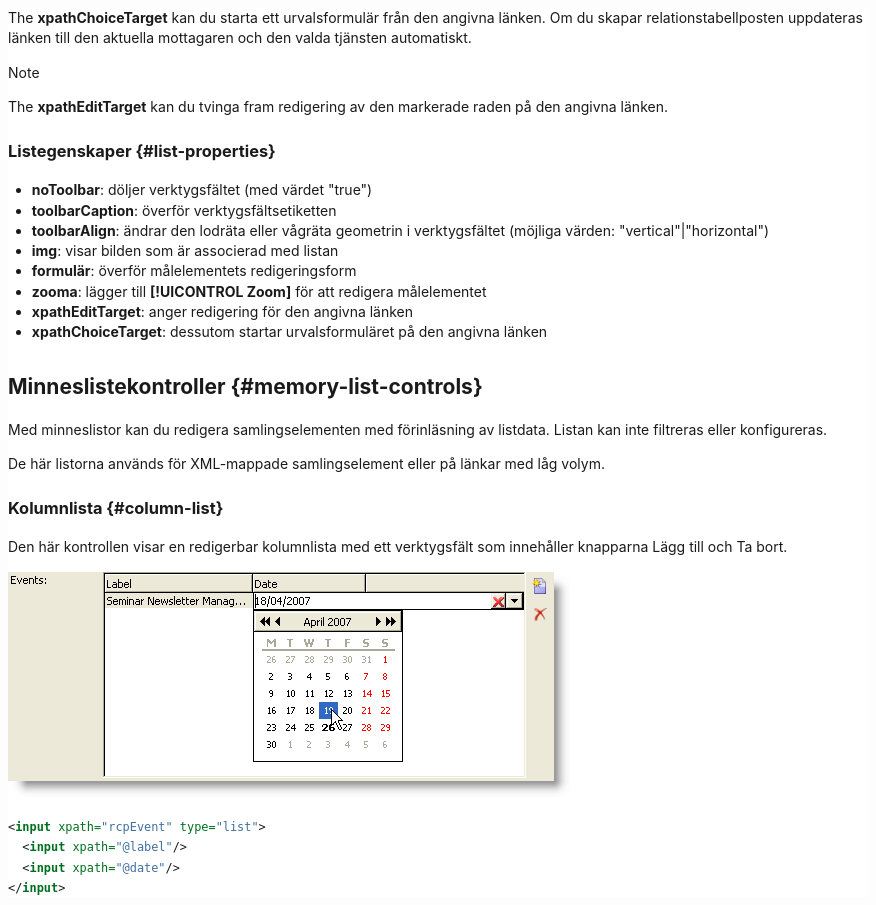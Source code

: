 The **xpathChoiceTarget** kan du starta ett urvalsformulär från den angivna länken. Om du skapar relationstabellposten uppdateras länken till den aktuella mottagaren och den valda tjänsten automatiskt.

>[!NOTE]
>
>The **xpathEditTarget** kan du tvinga fram redigering av den markerade raden på den angivna länken.

### Listegenskaper {#list-properties}

* **noToolbar**: döljer verktygsfältet (med värdet &quot;true&quot;)
* **toolbarCaption**: överför verktygsfältsetiketten
* **toolbarAlign**: ändrar den lodräta eller vågräta geometrin i verktygsfältet (möjliga värden: &quot;vertical&quot;|&quot;horizontal&quot;)
* **img**: visar bilden som är associerad med listan
* **formulär**: överför målelementets redigeringsform
* **zooma**: lägger till **[!UICONTROL Zoom]** för att redigera målelementet
* **xpathEditTarget**: anger redigering för den angivna länken
* **xpathChoiceTarget**: dessutom startar urvalsformuläret på den angivna länken

## Minneslistekontroller {#memory-list-controls}

Med minneslistor kan du redigera samlingselementen med förinläsning av listdata. Listan kan inte filtreras eller konfigureras.

De här listorna används för XML-mappade samlingselement eller på länkar med låg volym.

### Kolumnlista {#column-list}

Den här kontrollen visar en redigerbar kolumnlista med ett verktygsfält som innehåller knapparna Lägg till och Ta bort.

![](assets/d_ncs_integration_form_exemple13.png)

```xml
<input xpath="rcpEvent" type="list">
  <input xpath="@label"/>
  <input xpath="@date"/>
</input>
```
